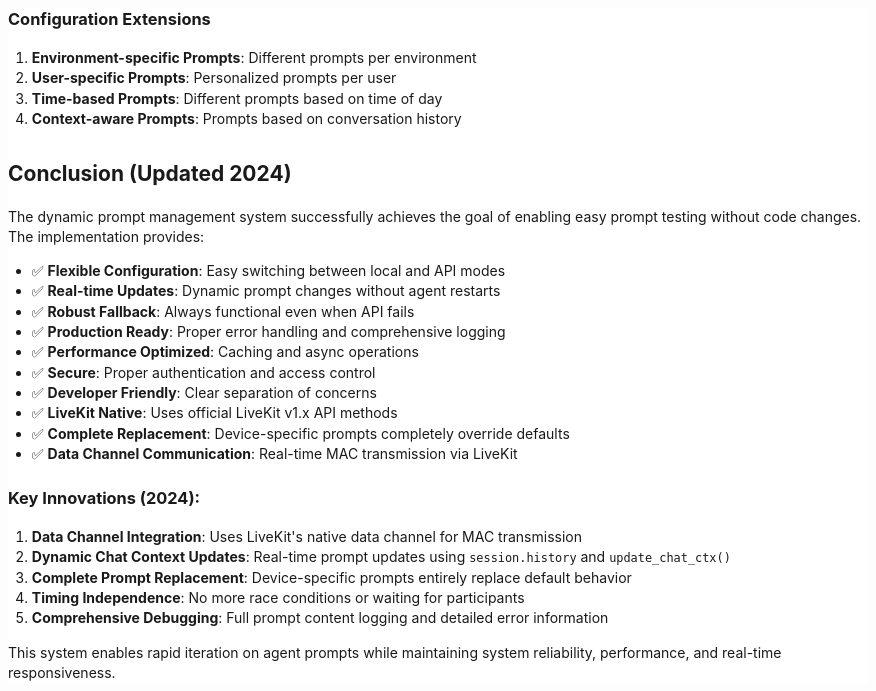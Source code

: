 ### Configuration Extensions

1. **Environment-specific Prompts**: Different prompts per environment
2. **User-specific Prompts**: Personalized prompts per user
3. **Time-based Prompts**: Different prompts based on time of day
4. **Context-aware Prompts**: Prompts based on conversation history

## Conclusion (Updated 2024)

The dynamic prompt management system successfully achieves the goal of enabling easy prompt testing without code changes. The implementation provides:

- ✅ **Flexible Configuration**: Easy switching between local and API modes
- ✅ **Real-time Updates**: Dynamic prompt changes without agent restarts
- ✅ **Robust Fallback**: Always functional even when API fails
- ✅ **Production Ready**: Proper error handling and comprehensive logging
- ✅ **Performance Optimized**: Caching and async operations
- ✅ **Secure**: Proper authentication and access control
- ✅ **Developer Friendly**: Clear separation of concerns
- ✅ **LiveKit Native**: Uses official LiveKit v1.x API methods
- ✅ **Complete Replacement**: Device-specific prompts completely override defaults
- ✅ **Data Channel Communication**: Real-time MAC transmission via LiveKit

### Key Innovations (2024):

1. **Data Channel Integration**: Uses LiveKit's native data channel for MAC transmission
2. **Dynamic Chat Context Updates**: Real-time prompt updates using `session.history` and `update_chat_ctx()`
3. **Complete Prompt Replacement**: Device-specific prompts entirely replace default behavior
4. **Timing Independence**: No more race conditions or waiting for participants
5. **Comprehensive Debugging**: Full prompt content logging and detailed error information

This system enables rapid iteration on agent prompts while maintaining system reliability, performance, and real-time responsiveness.